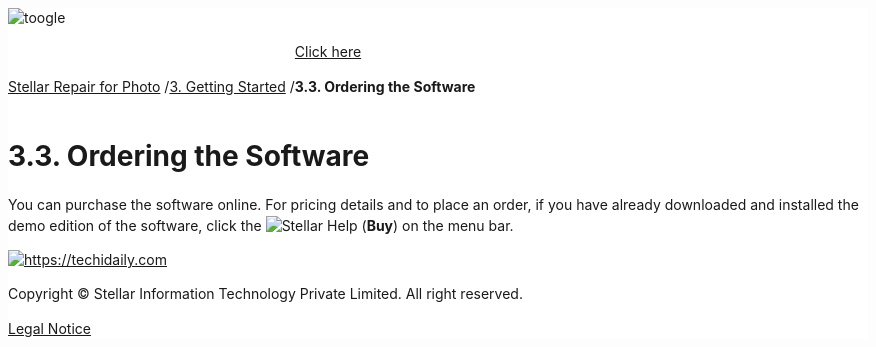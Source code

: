 ![toogle](https://www.stellarinfo.com/help/public/frontEnd/onlinehelp/images/toogle.png)


<span id="1155462">
					<video width="1024" height="576" style="cursor:pointer"
           poster="//a.impactradius-go.com/display-clicktoplayimage/1155462.png"
           onclick="if(!this.playClicked){this.play();this.setAttribute('controls',true);this.playClicked=true;}">
	   <source src="//a.impactradius-go.com/display-ad/14559-1155462">
	   <img src="//a.impactradius-go.com/display-clicktoplayimage/1155462.png" style="border: none; height: 100%; width: 100%; object-fit: contain">
	</video>
	<div style="width:640px;text-align:center"><a href="javascript:window.open(decodeURIComponent('https%3A%2F%2Fpropmoneyinc.pxf.io%2Fc%2F5597632%2F1155462%2F14559'), '_blank');void(0);">Click here</a></div>
</span>
<img height="0" width="0" src="https://imp.pxf.io/i/5597632/1155462/14559" style="position:absolute;visibility:hidden;" border="0" />

[Stellar Repair for Photo](https://tools.techidaily.com/stellardata-recovery/buy-now/) /[3. Getting Started](https://tools.techidaily.com/stellardata-recovery/buy-now/) /**3.3\. Ordering the Software**

# **3.3\. Ordering the Software**

 You can purchase the software online. For pricing details and to place an order, if you have already downloaded and installed the demo edition of the software, click the ![Stellar Help](https://www.stellarinfo.com/help/public/onlinehelp_img/stellar-repair-for-photo-8-windows-standard-en/ordering-the-software/2.png)  (**Buy**) on the menu bar.


<a href="https://appsumo.8odi.net/c/5597632/2123732/7443" target="_top" id="2123732">
  <img src="//a.impactradius-go.com/display-ad/7443-2123732" border="0" alt="https://techidaily.com" width="600" height="90"/>
</a>
<img height="0" width="0" src="https://appsumo.8odi.net/i/5597632/2123732/7443" style="position:absolute;visibility:hidden;" border="0" />

 Copyright © Stellar Information Technology Private Limited. All right reserved.

[Legal Notice](https://tools.techidaily.com/stellardata-recovery/buy-now/)

<ins class="adsbygoogle"
     style="display:block"
     data-ad-format="autorelaxed"
     data-ad-client="ca-pub-7571918770474297"
     data-ad-slot="1223367746"></ins>



<ins class="adsbygoogle"
     style="display:block"
     data-ad-client="ca-pub-7571918770474297"
     data-ad-slot="8358498916"
     data-ad-format="auto"
     data-full-width-responsive="true"></ins>
